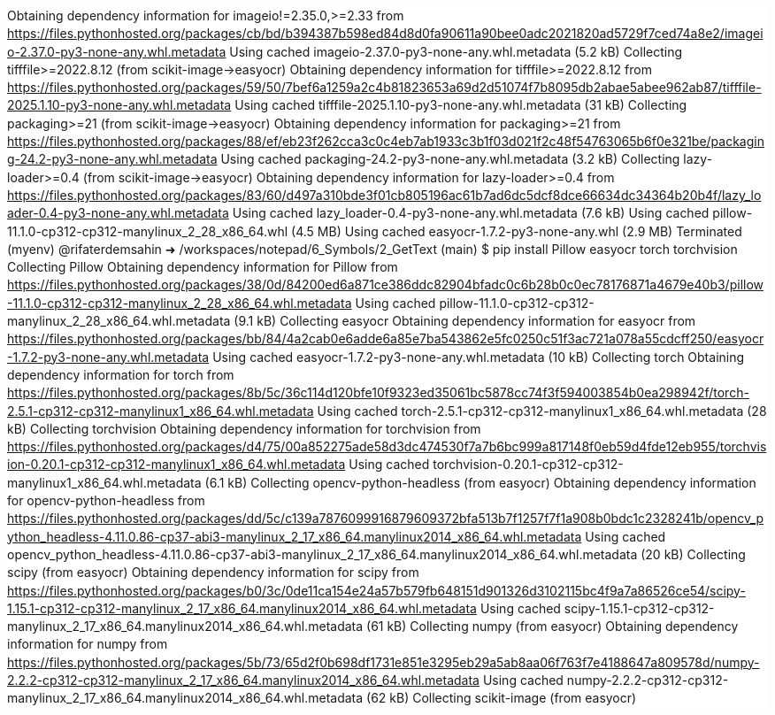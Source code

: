   Obtaining dependency information for imageio!=2.35.0,>=2.33 from https://files.pythonhosted.org/packages/cb/bd/b394387b598ed84d8d0fa90611a90bee0adc2021820ad5729f7ced74a8e2/imageio-2.37.0-py3-none-any.whl.metadata
  Using cached imageio-2.37.0-py3-none-any.whl.metadata (5.2 kB)
Collecting tifffile>=2022.8.12 (from scikit-image->easyocr)
  Obtaining dependency information for tifffile>=2022.8.12 from https://files.pythonhosted.org/packages/59/50/7bef6a1259a2c4b81823653a69d2d51074f7b8095db2abae5abee962ab87/tifffile-2025.1.10-py3-none-any.whl.metadata
  Using cached tifffile-2025.1.10-py3-none-any.whl.metadata (31 kB)
Collecting packaging>=21 (from scikit-image->easyocr)
  Obtaining dependency information for packaging>=21 from https://files.pythonhosted.org/packages/88/ef/eb23f262cca3c0c4eb7ab1933c3b1f03d021f2c48f54763065b6f0e321be/packaging-24.2-py3-none-any.whl.metadata
  Using cached packaging-24.2-py3-none-any.whl.metadata (3.2 kB)
Collecting lazy-loader>=0.4 (from scikit-image->easyocr)
  Obtaining dependency information for lazy-loader>=0.4 from https://files.pythonhosted.org/packages/83/60/d497a310bde3f01cb805196ac61b7ad6dc5dcf8dce66634dc34364b20b4f/lazy_loader-0.4-py3-none-any.whl.metadata
  Using cached lazy_loader-0.4-py3-none-any.whl.metadata (7.6 kB)
Using cached pillow-11.1.0-cp312-cp312-manylinux_2_28_x86_64.whl (4.5 MB)
Using cached easyocr-1.7.2-py3-none-any.whl (2.9 MB)
Terminated
(myenv) @rifaterdemsahin ➜ /workspaces/notepad/6_Symbols/2_GetText (main) $ pip install Pillow easyocr torch torchvision
Collecting Pillow
  Obtaining dependency information for Pillow from https://files.pythonhosted.org/packages/38/0d/84200ed6a871ce386ddc82904bfadc0c6b28b0c0ec78176871a4679e40b3/pillow-11.1.0-cp312-cp312-manylinux_2_28_x86_64.whl.metadata
  Using cached pillow-11.1.0-cp312-cp312-manylinux_2_28_x86_64.whl.metadata (9.1 kB)
Collecting easyocr
  Obtaining dependency information for easyocr from https://files.pythonhosted.org/packages/bb/84/4a2cab0e6adde6a85e7ba543862e5fc0250c51f3ac721a078a55cdcff250/easyocr-1.7.2-py3-none-any.whl.metadata
  Using cached easyocr-1.7.2-py3-none-any.whl.metadata (10 kB)
Collecting torch
  Obtaining dependency information for torch from https://files.pythonhosted.org/packages/8b/5c/36c114d120bfe10f9323ed35061bc5878cc74f3f594003854b0ea298942f/torch-2.5.1-cp312-cp312-manylinux1_x86_64.whl.metadata
  Using cached torch-2.5.1-cp312-cp312-manylinux1_x86_64.whl.metadata (28 kB)
Collecting torchvision
  Obtaining dependency information for torchvision from https://files.pythonhosted.org/packages/d4/75/00a852275ade58d3dc474530f7a7b6bc999a817148f0eb59d4fde12eb955/torchvision-0.20.1-cp312-cp312-manylinux1_x86_64.whl.metadata
  Using cached torchvision-0.20.1-cp312-cp312-manylinux1_x86_64.whl.metadata (6.1 kB)
Collecting opencv-python-headless (from easyocr)
  Obtaining dependency information for opencv-python-headless from https://files.pythonhosted.org/packages/dd/5c/c139a7876099916879609372bfa513b7f1257f7f1a908b0bdc1c2328241b/opencv_python_headless-4.11.0.86-cp37-abi3-manylinux_2_17_x86_64.manylinux2014_x86_64.whl.metadata
  Using cached opencv_python_headless-4.11.0.86-cp37-abi3-manylinux_2_17_x86_64.manylinux2014_x86_64.whl.metadata (20 kB)
Collecting scipy (from easyocr)
  Obtaining dependency information for scipy from https://files.pythonhosted.org/packages/b0/3c/0de11ca154e24a57b579fb648151d901326d3102115bc4f9a7a86526ce54/scipy-1.15.1-cp312-cp312-manylinux_2_17_x86_64.manylinux2014_x86_64.whl.metadata
  Using cached scipy-1.15.1-cp312-cp312-manylinux_2_17_x86_64.manylinux2014_x86_64.whl.metadata (61 kB)
Collecting numpy (from easyocr)
  Obtaining dependency information for numpy from https://files.pythonhosted.org/packages/5b/73/65d2f0b698df1731e851e3295eb29a5ab8aa06f763f7e4188647a809578d/numpy-2.2.2-cp312-cp312-manylinux_2_17_x86_64.manylinux2014_x86_64.whl.metadata
  Using cached numpy-2.2.2-cp312-cp312-manylinux_2_17_x86_64.manylinux2014_x86_64.whl.metadata (62 kB)
Collecting scikit-image (from easyocr)